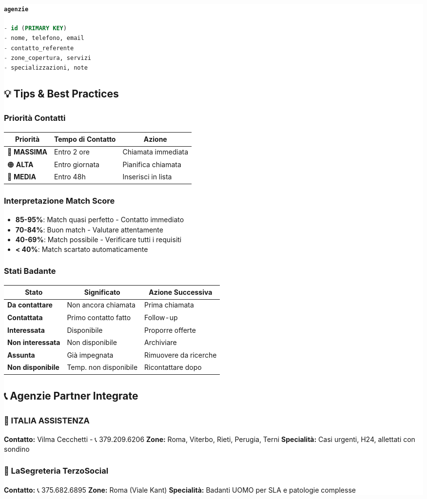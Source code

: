 #### `agenzie`
```sql
- id (PRIMARY KEY)
- nome, telefono, email
- contatto_referente
- zone_copertura, servizi
- specializzazioni, note
```

## 💡 Tips & Best Practices

### Priorità Contatti
| Priorità | Tempo di Contatto | Azione |
|----------|-------------------|--------|
| 🔴 **MASSIMA** | Entro 2 ore | Chiamata immediata |
| 🟠 **ALTA** | Entro giornata | Pianifica chiamata |
| 🔵 **MEDIA** | Entro 48h | Inserisci in lista |

### Interpretazione Match Score
- **85-95%**: Match quasi perfetto - Contatto immediato
- **70-84%**: Buon match - Valutare attentamente
- **40-69%**: Match possibile - Verificare tutti i requisiti
- **< 40%**: Match scartato automaticamente

### Stati Badante
| Stato | Significato | Azione Successiva |
|-------|-------------|-------------------|
| **Da contattare** | Non ancora chiamata | Prima chiamata |
| **Contattata** | Primo contatto fatto | Follow-up |
| **Interessata** | Disponibile | Proporre offerte |
| **Non interessata** | Non disponibile | Archiviare |
| **Assunta** | Già impegnata | Rimuovere da ricerche |
| **Non disponibile** | Temp. non disponibile | Ricontattare dopo |

## 📞 Agenzie Partner Integrate

### 🏥 ITALIA ASSISTENZA
**Contatto:** Vilma Cecchetti - 📞 379.209.6206
**Zone:** Roma, Viterbo, Rieti, Perugia, Terni
**Specialità:** Casi urgenti, H24, allettati con sondino

### 🏥 LaSegreteria TerzoSocial
**Contatto:** 📞 375.682.6895
**Zone:** Roma (Viale Kant)
**Specialità:** Badanti UOMO per SLA e patologie complesse
